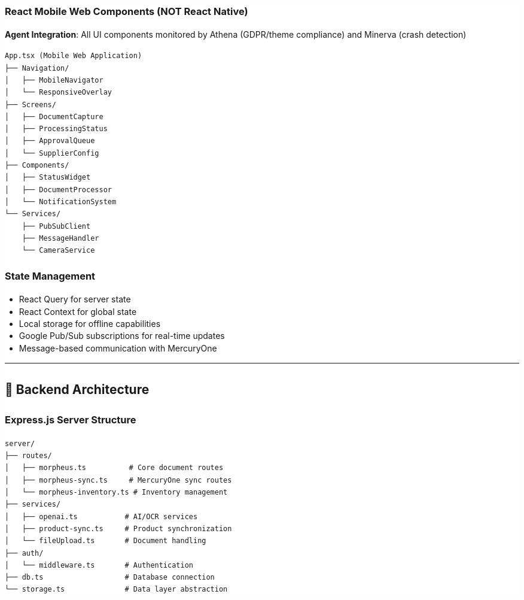 ### React Mobile Web Components (NOT React Native)
**Agent Integration**: All UI components monitored by Athena (GDPR/theme compliance) and Minerva (crash detection)
```
App.tsx (Mobile Web Application)
├── Navigation/
│   ├── MobileNavigator
│   └── ResponsiveOverlay
├── Screens/
│   ├── DocumentCapture
│   ├── ProcessingStatus
│   ├── ApprovalQueue
│   └── SupplierConfig
├── Components/
│   ├── StatusWidget
│   ├── DocumentProcessor
│   └── NotificationSystem
└── Services/
    ├── PubSubClient
    ├── MessageHandler
    └── CameraService
```

### State Management
- React Query for server state
- React Context for global state
- Local storage for offline capabilities
- Google Pub/Sub subscriptions for real-time updates
- Message-based communication with MercuryOne

---

## 🔧 Backend Architecture

### Express.js Server Structure
```
server/
├── routes/
│   ├── morpheus.ts          # Core document routes
│   ├── morpheus-sync.ts     # MercuryOne sync routes
│   └── morpheus-inventory.ts # Inventory management
├── services/
│   ├── openai.ts           # AI/OCR services
│   ├── product-sync.ts     # Product synchronization
│   └── fileUpload.ts       # Document handling
├── auth/
│   └── middleware.ts       # Authentication
├── db.ts                   # Database connection
└── storage.ts              # Data layer abstraction
```
